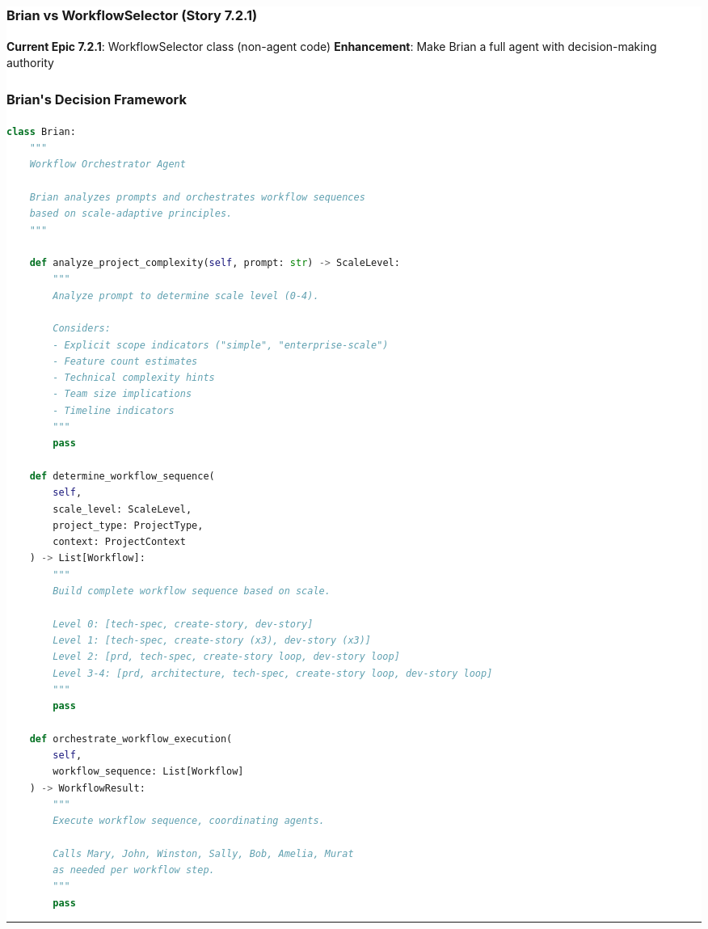 ### Brian vs WorkflowSelector (Story 7.2.1)

**Current Epic 7.2.1**: WorkflowSelector class (non-agent code)
**Enhancement**: Make Brian a full agent with decision-making authority

### Brian's Decision Framework

```python
class Brian:
    """
    Workflow Orchestrator Agent

    Brian analyzes prompts and orchestrates workflow sequences
    based on scale-adaptive principles.
    """

    def analyze_project_complexity(self, prompt: str) -> ScaleLevel:
        """
        Analyze prompt to determine scale level (0-4).

        Considers:
        - Explicit scope indicators ("simple", "enterprise-scale")
        - Feature count estimates
        - Technical complexity hints
        - Team size implications
        - Timeline indicators
        """
        pass

    def determine_workflow_sequence(
        self,
        scale_level: ScaleLevel,
        project_type: ProjectType,
        context: ProjectContext
    ) -> List[Workflow]:
        """
        Build complete workflow sequence based on scale.

        Level 0: [tech-spec, create-story, dev-story]
        Level 1: [tech-spec, create-story (x3), dev-story (x3)]
        Level 2: [prd, tech-spec, create-story loop, dev-story loop]
        Level 3-4: [prd, architecture, tech-spec, create-story loop, dev-story loop]
        """
        pass

    def orchestrate_workflow_execution(
        self,
        workflow_sequence: List[Workflow]
    ) -> WorkflowResult:
        """
        Execute workflow sequence, coordinating agents.

        Calls Mary, John, Winston, Sally, Bob, Amelia, Murat
        as needed per workflow step.
        """
        pass
```

---